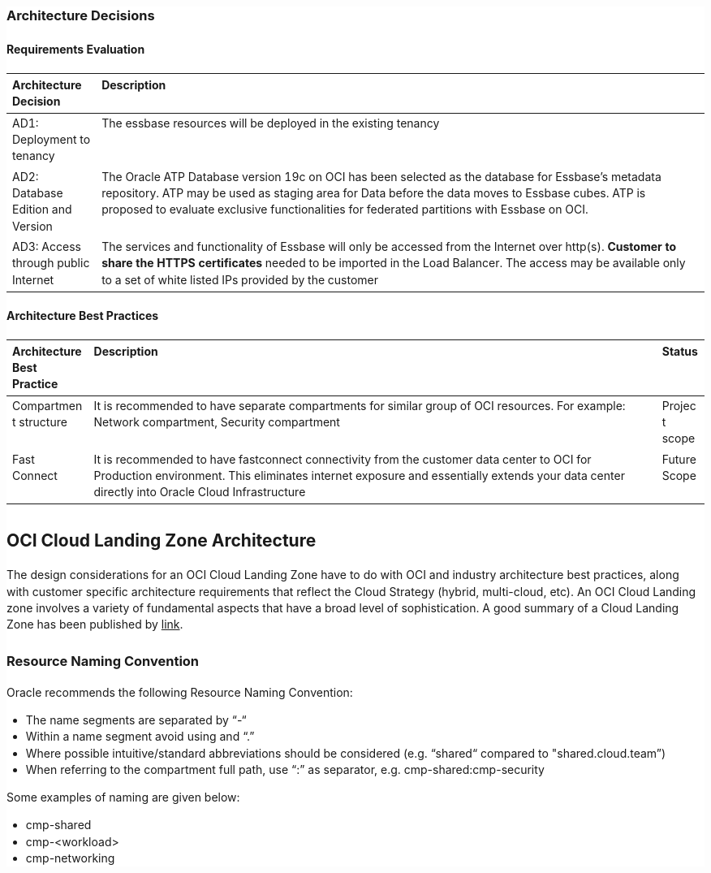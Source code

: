 





### Architecture Decisions



#### Requirements Evaluation



| Architecture Decision | Description |
|:---------------------------|:--------------------------------------------------------------------------------------------------------------------------------------------------------------|
| AD1: Deployment to tenancy | The essbase resources will be deployed in the existing tenancy |          |
| AD2: Database Edition and Version   | The Oracle ATP Database version 19c on OCI has been selected as the database for Essbase’s metadata repository. ATP may be used as staging area for Data before the data moves to Essbase cubes. ATP is proposed to evaluate exclusive functionalities for federated partitions with Essbase on OCI.                                                                                |          |
| AD3: Access through public Internet | The services and functionality of Essbase will only be accessed from the Internet over http(s). **Customer to share the HTTPS certificates** needed to be imported in the Load Balancer. The access may be available only to a set of white listed IPs provided by the customer |          |


#### Architecture Best Practices



| Architecture Best Practice | Description                                                                                                                                                                                                   | Status        |
|:---------------------------|:--------------------------------------------------------------------------------------------------------------------------------------------------------------------------------------------------------------|:--------------|
| Compartment structure      | It is recommended to have separate compartments for similar group of OCI resources. For example: Network compartment, Security compartment   | Project scope        |
| Fast Connect               | It is recommended to have fastconnect connectivity from the customer data center to OCI for Production environment. This eliminates internet exposure and essentially extends your data center directly into Oracle Cloud Infrastructure | Future Scope |

## OCI Cloud Landing Zone Architecture



The design considerations for an OCI Cloud Landing Zone have to do with OCI and industry architecture best practices, along with customer specific architecture requirements that reflect the Cloud Strategy (hybrid, multi-cloud, etc). An OCI Cloud Landing zone involves a variety of fundamental aspects that have a broad level of sophistication. A good summary of a Cloud Landing Zone has been published by [link](https://docs.oracle.com/en-us/iaas/Content/cloud-adoption-framework/technology-implementation.htm).

### Resource Naming Convention



Oracle recommends the following Resource Naming Convention:

- The name segments are separated by “-“
- Within a name segment avoid using <space> and “.”
- Where possible intuitive/standard abbreviations should be considered (e.g. “shared“ compared to "shared.cloud.team”)
- When referring to the compartment full path, use “:” as separator, e.g. cmp-shared:cmp-security

Some examples of naming are given below:

- cmp-shared
- cmp-\<workload>
- cmp-networking
